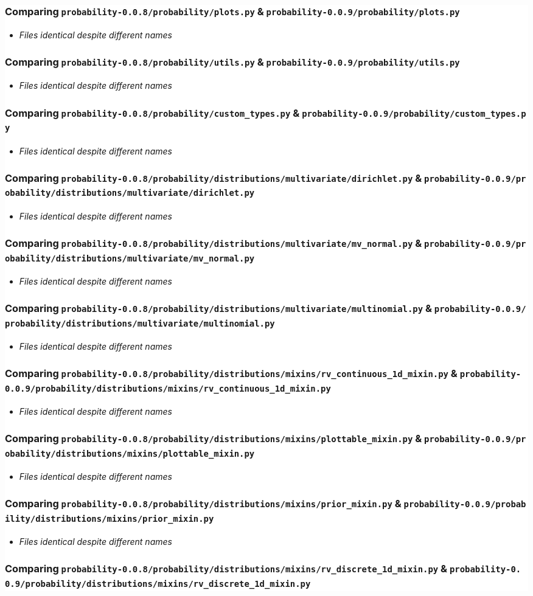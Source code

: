 
### Comparing `probability-0.0.8/probability/plots.py` & `probability-0.0.9/probability/plots.py`

 * *Files identical despite different names*

### Comparing `probability-0.0.8/probability/utils.py` & `probability-0.0.9/probability/utils.py`

 * *Files identical despite different names*

### Comparing `probability-0.0.8/probability/custom_types.py` & `probability-0.0.9/probability/custom_types.py`

 * *Files identical despite different names*

### Comparing `probability-0.0.8/probability/distributions/multivariate/dirichlet.py` & `probability-0.0.9/probability/distributions/multivariate/dirichlet.py`

 * *Files identical despite different names*

### Comparing `probability-0.0.8/probability/distributions/multivariate/mv_normal.py` & `probability-0.0.9/probability/distributions/multivariate/mv_normal.py`

 * *Files identical despite different names*

### Comparing `probability-0.0.8/probability/distributions/multivariate/multinomial.py` & `probability-0.0.9/probability/distributions/multivariate/multinomial.py`

 * *Files identical despite different names*

### Comparing `probability-0.0.8/probability/distributions/mixins/rv_continuous_1d_mixin.py` & `probability-0.0.9/probability/distributions/mixins/rv_continuous_1d_mixin.py`

 * *Files identical despite different names*

### Comparing `probability-0.0.8/probability/distributions/mixins/plottable_mixin.py` & `probability-0.0.9/probability/distributions/mixins/plottable_mixin.py`

 * *Files identical despite different names*

### Comparing `probability-0.0.8/probability/distributions/mixins/prior_mixin.py` & `probability-0.0.9/probability/distributions/mixins/prior_mixin.py`

 * *Files identical despite different names*

### Comparing `probability-0.0.8/probability/distributions/mixins/rv_discrete_1d_mixin.py` & `probability-0.0.9/probability/distributions/mixins/rv_discrete_1d_mixin.py`
